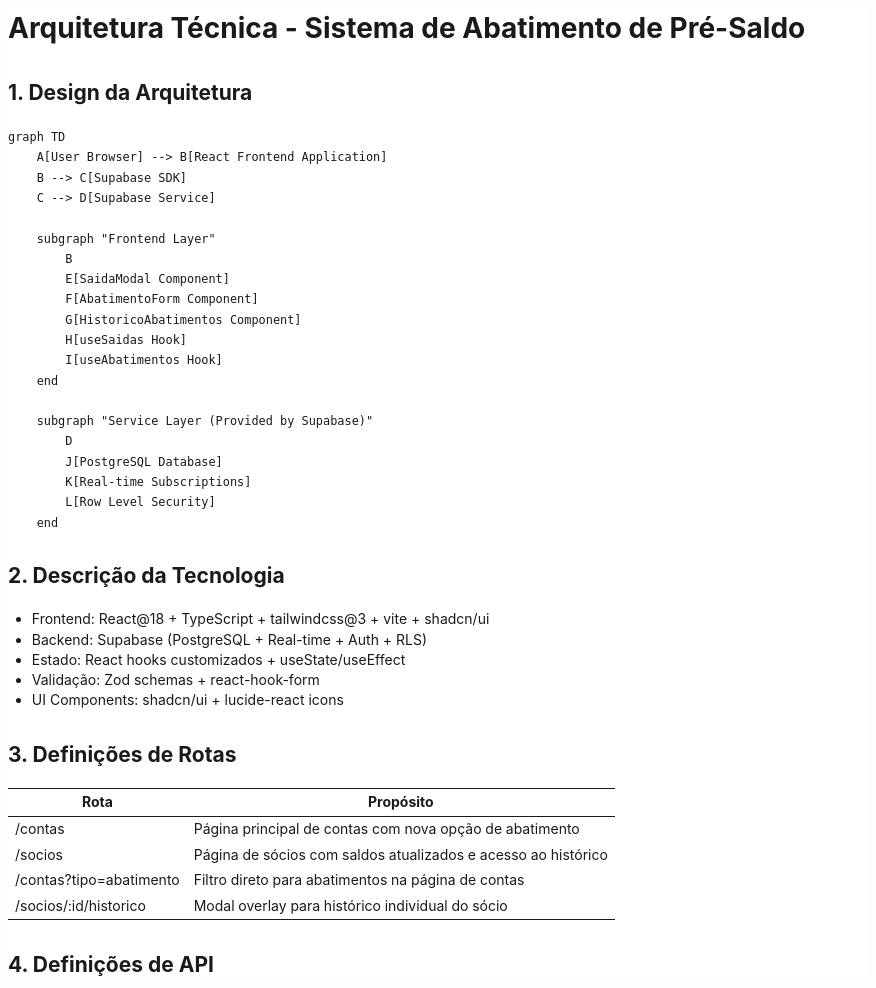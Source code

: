 # Arquitetura Técnica - Sistema de Abatimento de Pré-Saldo

## 1. Design da Arquitetura

```mermaid
graph TD
    A[User Browser] --> B[React Frontend Application]
    B --> C[Supabase SDK]
    C --> D[Supabase Service]

    subgraph "Frontend Layer"
        B
        E[SaidaModal Component]
        F[AbatimentoForm Component]
        G[HistoricoAbatimentos Component]
        H[useSaidas Hook]
        I[useAbatimentos Hook]
    end

    subgraph "Service Layer (Provided by Supabase)"
        D
        J[PostgreSQL Database]
        K[Real-time Subscriptions]
        L[Row Level Security]
    end
```

## 2. Descrição da Tecnologia

- Frontend: React@18 + TypeScript + tailwindcss@3 + vite + shadcn/ui
- Backend: Supabase (PostgreSQL + Real-time + Auth + RLS)
- Estado: React hooks customizados + useState/useEffect
- Validação: Zod schemas + react-hook-form
- UI Components: shadcn/ui + lucide-react icons

## 3. Definições de Rotas

| Rota | Propósito |
|------|-----------|
| /contas | Página principal de contas com nova opção de abatimento |
| /socios | Página de sócios com saldos atualizados e acesso ao histórico |
| /contas?tipo=abatimento | Filtro direto para abatimentos na página de contas |
| /socios/:id/historico | Modal overlay para histórico individual do sócio |

## 4. Definições de API
